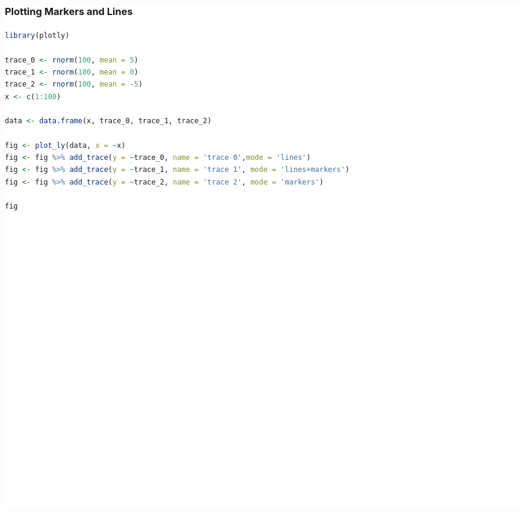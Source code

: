 ### Plotting Markers and Lines


``` r
library(plotly)

trace_0 <- rnorm(100, mean = 5)
trace_1 <- rnorm(100, mean = 0)
trace_2 <- rnorm(100, mean = -5)
x <- c(1:100)

data <- data.frame(x, trace_0, trace_1, trace_2)

fig <- plot_ly(data, x = ~x)
fig <- fig %>% add_trace(y = ~trace_0, name = 'trace 0',mode = 'lines')
fig <- fig %>% add_trace(y = ~trace_1, name = 'trace 1', mode = 'lines+markers')
fig <- fig %>% add_trace(y = ~trace_2, name = 'trace 2', mode = 'markers')

fig
```

<div class="plotly html-widget html-fill-item" id="htmlwidget-0a8f64c325b607d01a45" style="width:672px;height:480px;"></div>